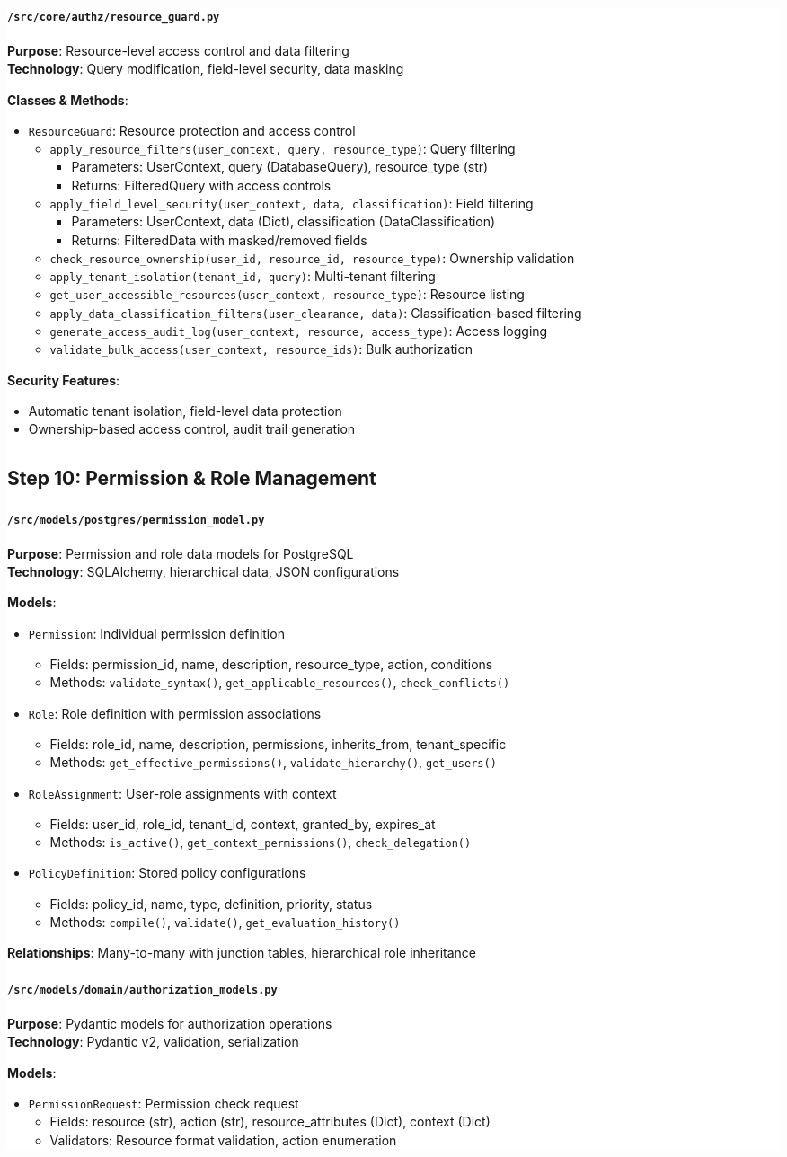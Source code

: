 #### `/src/core/authz/resource_guard.py`
**Purpose**: Resource-level access control and data filtering  
**Technology**: Query modification, field-level security, data masking  

**Classes & Methods**:
- `ResourceGuard`: Resource protection and access control
  - `apply_resource_filters(user_context, query, resource_type)`: Query filtering
    - Parameters: UserContext, query (DatabaseQuery), resource_type (str)
    - Returns: FilteredQuery with access controls
  - `apply_field_level_security(user_context, data, classification)`: Field filtering
    - Parameters: UserContext, data (Dict), classification (DataClassification)
    - Returns: FilteredData with masked/removed fields
  - `check_resource_ownership(user_id, resource_id, resource_type)`: Ownership validation
  - `apply_tenant_isolation(tenant_id, query)`: Multi-tenant filtering
  - `get_user_accessible_resources(user_context, resource_type)`: Resource listing
  - `apply_data_classification_filters(user_clearance, data)`: Classification-based filtering
  - `generate_access_audit_log(user_context, resource, access_type)`: Access logging
  - `validate_bulk_access(user_context, resource_ids)`: Bulk authorization

**Security Features**:
- Automatic tenant isolation, field-level data protection
- Ownership-based access control, audit trail generation

## Step 10: Permission & Role Management

#### `/src/models/postgres/permission_model.py`
**Purpose**: Permission and role data models for PostgreSQL  
**Technology**: SQLAlchemy, hierarchical data, JSON configurations  

**Models**:
- `Permission`: Individual permission definition
  - Fields: permission_id, name, description, resource_type, action, conditions
  - Methods: `validate_syntax()`, `get_applicable_resources()`, `check_conflicts()`

- `Role`: Role definition with permission associations
  - Fields: role_id, name, description, permissions, inherits_from, tenant_specific
  - Methods: `get_effective_permissions()`, `validate_hierarchy()`, `get_users()`

- `RoleAssignment`: User-role assignments with context
  - Fields: user_id, role_id, tenant_id, context, granted_by, expires_at
  - Methods: `is_active()`, `get_context_permissions()`, `check_delegation()`

- `PolicyDefinition`: Stored policy configurations
  - Fields: policy_id, name, type, definition, priority, status
  - Methods: `compile()`, `validate()`, `get_evaluation_history()`

**Relationships**: Many-to-many with junction tables, hierarchical role inheritance

#### `/src/models/domain/authorization_models.py`
**Purpose**: Pydantic models for authorization operations  
**Technology**: Pydantic v2, validation, serialization  

**Models**:
- `PermissionRequest`: Permission check request
  - Fields: resource (str), action (str), resource_attributes (Dict), context (Dict)
  - Validators: Resource format validation, action enumeration
